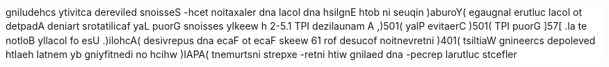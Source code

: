 gniludehcs
ytivitca
dereviled
snoisseS
-hcet
noitaxaler
dna
lacol dna
hsilgnE htob
ni
seuqin
)aburoY(
egaugnal
erutluc lacol
ot detpadA
deniart
srotatilicaf
yaL
puorG
snoisses
ylkeew
h 2-5.1
TPI
dezilaunam
A
,)501(
yalP
evitaerC
)501(
TPI
puorG
]57[
.la
te
notloB
yllacol
fo esU .)ilohcA(
desivrepus
dna
ecaF
ot
ecaF
skeew
61
rof
desucof
noitnevretni
)401(
tsiltiaW
gnineercs
depoleved
htlaeh
latnem
yb
gniyfitnedi
no
hcihw )IAPA(
tnemurtsni
strepxe
-retni htiw
gnilaed
dna
-pecrep
larutluc stcefler